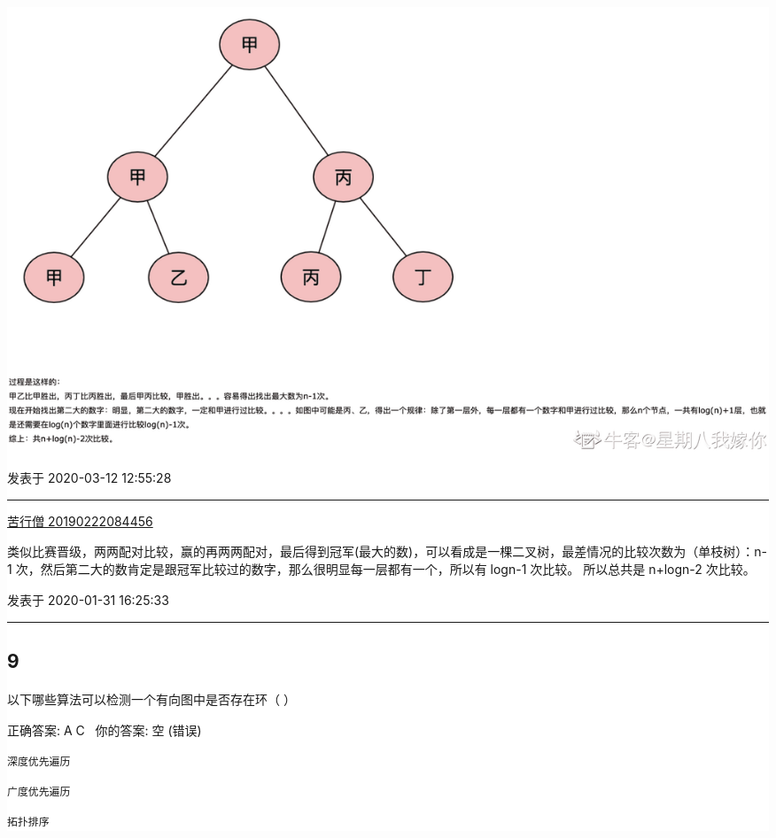 ![](img/cd429d3b0549f6c098efcf0af88d579c.png)

发表于 2020-03-12 12:55:28

* * *

[苦行僧 20190222084456](https://www.nowcoder.com/profile/796487717)

类似比赛晋级，两两配对比较，赢的再两两配对，最后得到冠军(最大的数)，可以看成是一棵二叉树，最差情况的比较次数为（单枝树）：n-1 次，然后第二大的数肯定是跟冠军比较过的数字，那么很明显每一层都有一个，所以有 logn-1 次比较。 所以总共是 n+logn-2 次比较。

发表于 2020-01-31 16:25:33

* * *

## 9

以下哪些算法可以检测一个有向图中是否存在环（ ）

正确答案: A C   你的答案: 空 (错误)

```cpp
深度优先遍历
```

```cpp
广度优先遍历
```

```cpp
拓扑排序
```
